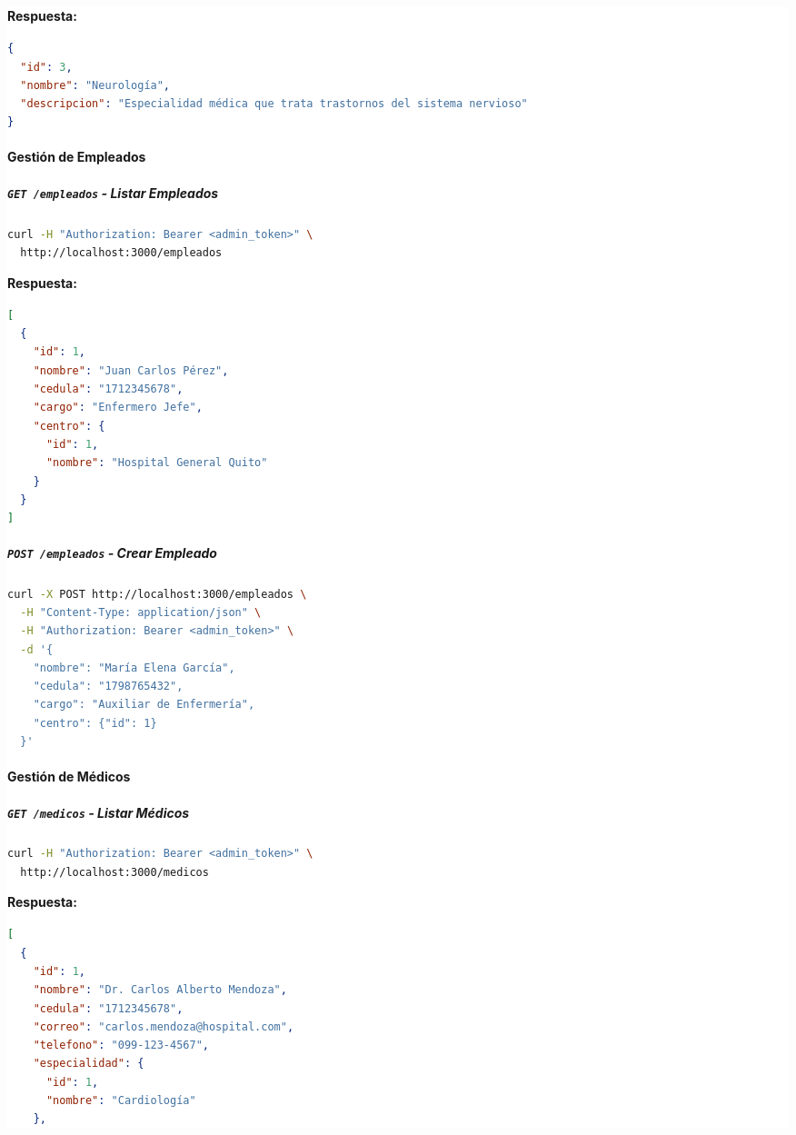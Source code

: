 **Respuesta:**
```json
{
  "id": 3,
  "nombre": "Neurología",
  "descripcion": "Especialidad médica que trata trastornos del sistema nervioso"
}
```

#### Gestión de Empleados

##### `GET /empleados` - Listar Empleados
```bash
curl -H "Authorization: Bearer <admin_token>" \
  http://localhost:3000/empleados
```

**Respuesta:**
```json
[
  {
    "id": 1,
    "nombre": "Juan Carlos Pérez",
    "cedula": "1712345678",
    "cargo": "Enfermero Jefe",
    "centro": {
      "id": 1,
      "nombre": "Hospital General Quito"
    }
  }
]
```

##### `POST /empleados` - Crear Empleado
```bash
curl -X POST http://localhost:3000/empleados \
  -H "Content-Type: application/json" \
  -H "Authorization: Bearer <admin_token>" \
  -d '{
    "nombre": "María Elena García",
    "cedula": "1798765432",
    "cargo": "Auxiliar de Enfermería",
    "centro": {"id": 1}
  }'
```

#### Gestión de Médicos

##### `GET /medicos` - Listar Médicos
```bash
curl -H "Authorization: Bearer <admin_token>" \
  http://localhost:3000/medicos
```

**Respuesta:**
```json
[
  {
    "id": 1,
    "nombre": "Dr. Carlos Alberto Mendoza",
    "cedula": "1712345678",
    "correo": "carlos.mendoza@hospital.com",
    "telefono": "099-123-4567",
    "especialidad": {
      "id": 1,
      "nombre": "Cardiología"
    },
```